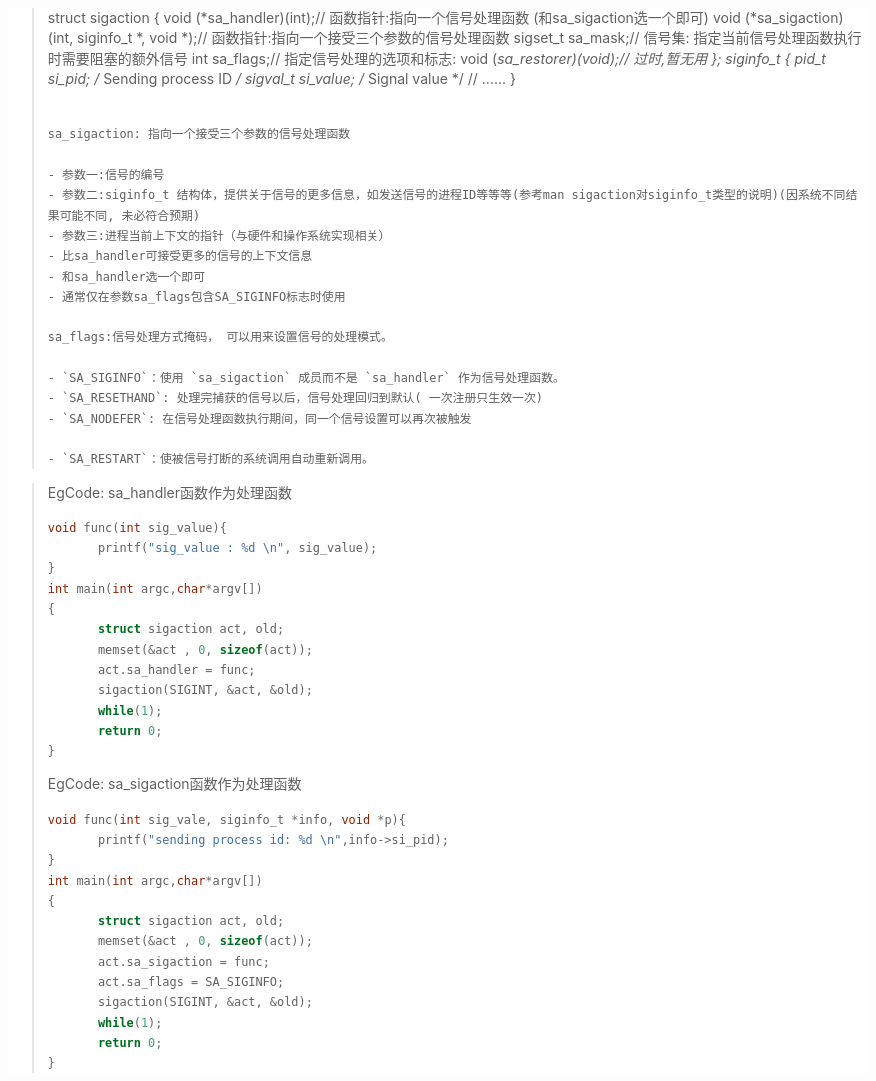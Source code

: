 >struct sigaction {
>	void     (*sa_handler)(int);// 函数指针:指向一个信号处理函数 (和sa_sigaction选一个即可)
>       void     (*sa_sigaction)(int, siginfo_t *, void *);// 函数指针:指向一个接受三个参数的信号处理函数
>       sigset_t   sa_mask;// 信号集: 指定当前信号处理函数执行时需要阻塞的额外信号
>       int        sa_flags;// 指定信号处理的选项和标志: 
>       void     (*sa_restorer)(void);// 过时,暂无用
>};
>siginfo_t {
>               pid_t    si_pid;       /* Sending process ID */
>               sigval_t si_value;     /* Signal value */
>               // ......
>}
>```
>
>sa_sigaction: 指向一个接受三个参数的信号处理函数
>
>- 参数一:信号的编号
>- 参数二:siginfo_t 结构体，提供关于信号的更多信息，如发送信号的进程ID等等等(参考man sigaction对siginfo_t类型的说明)(因系统不同结果可能不同, 未必符合预期)
>- 参数三:进程当前上下文的指针（与硬件和操作系统实现相关）
>- 比sa_handler可接受更多的信号的上下文信息
>- 和sa_handler选一个即可
>- 通常仅在参数sa_flags包含SA_SIGINFO标志时使用
>
>sa_flags:信号处理方式掩码， 可以用来设置信号的处理模式。
>
>- `SA_SIGINFO`：使用 `sa_sigaction` 成员而不是 `sa_handler` 作为信号处理函数。
>- `SA_RESETHAND`: 处理完捕获的信号以后，信号处理回归到默认( 一次注册只生效一次)
>- `SA_NODEFER`: 在信号处理函数执行期间，同一个信号设置可以再次被触发
>
>- `SA_RESTART`：使被信号打断的系统调用自动重新调用。

>EgCode: sa_handler函数作为处理函数
>
>```C
>void func(int sig_value){
>        printf("sig_value : %d \n", sig_value);
>}
>int main(int argc,char*argv[])
>{
>        struct sigaction act, old;
>        memset(&act , 0, sizeof(act));
>        act.sa_handler = func;
>        sigaction(SIGINT, &act, &old);
>        while(1);
>        return 0;
>}
>```
>
>EgCode: sa_sigaction函数作为处理函数
>
>```c
>void func(int sig_vale, siginfo_t *info, void *p){
>        printf("sending process id: %d \n",info->si_pid);
>}
>int main(int argc,char*argv[])
>{
>        struct sigaction act, old;
>        memset(&act , 0, sizeof(act));
>        act.sa_sigaction = func;
>        act.sa_flags = SA_SIGINFO;
>        sigaction(SIGINT, &act, &old);
>        while(1);
>        return 0;
>}